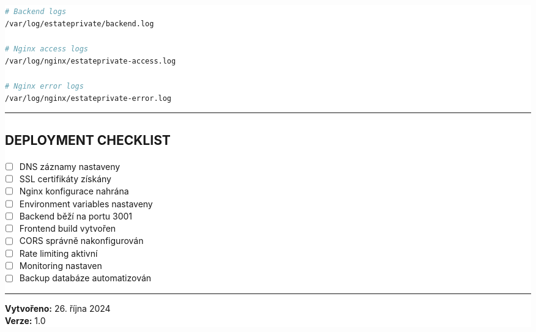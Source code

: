```bash
# Backend logs
/var/log/estateprivate/backend.log

# Nginx access logs
/var/log/nginx/estateprivate-access.log

# Nginx error logs
/var/log/nginx/estateprivate-error.log
```

---

## DEPLOYMENT CHECKLIST

- [ ] DNS záznamy nastaveny
- [ ] SSL certifikáty získány
- [ ] Nginx konfigurace nahrána
- [ ] Environment variables nastaveny
- [ ] Backend běží na portu 3001
- [ ] Frontend build vytvořen
- [ ] CORS správně nakonfigurován
- [ ] Rate limiting aktivní
- [ ] Monitoring nastaven
- [ ] Backup databáze automatizován

---

**Vytvořeno:** 26. října 2024  
**Verze:** 1.0
